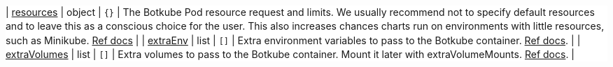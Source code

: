 | [resources](https://github.com/kubeshop/botkube/blob/117f20cc3b82bb3892235f65bcbcffaf2583a57d/helm/botkube/values.yaml#L581)                                                                               | object | `{}`                                                                                                                                                                                                                                                                                                                                                                                                                                                                                                                                                                                                                                                                                                                                                                                                                                                                                                                                                                                                                                                                                                                                                                                                                                                                                                                           | The Botkube Pod resource request and limits. We usually recommend not to specify default resources and to leave this as a conscious choice for the user. This also increases chances charts run on environments with little resources, such as Minikube. [Ref docs](https://kubernetes.io/docs/user-guide/compute-resources/) |
| [extraEnv](https://github.com/kubeshop/botkube/blob/117f20cc3b82bb3892235f65bcbcffaf2583a57d/helm/botkube/values.yaml#L593)                                                                                | list   | `[]`                                                                                                                                                                                                                                                                                                                                                                                                                                                                                                                                                                                                                                                                                                                                                                                                                                                                                                                                                                                                                                                                                                                                                                                                                                                                                                                           | Extra environment variables to pass to the Botkube container. [Ref docs](https://kubernetes.io/docs/reference/kubernetes-api/workload-resources/pod-v1/#environment-variables).                                                                                                                                               |
| [extraVolumes](https://github.com/kubeshop/botkube/blob/117f20cc3b82bb3892235f65bcbcffaf2583a57d/helm/botkube/values.yaml#L605)                                                                            | list   | `[]`                                                                                                                                                                                                                                                                                                                                                                                                                                                                                                                                                                                                                                                                                                                                                                                                                                                                                                                                                                                                                                                                                                                                                                                                                                                                                                                           | Extra volumes to pass to the Botkube container. Mount it later with extraVolumeMounts. [Ref docs](https://kubernetes.io/docs/reference/kubernetes-api/config-and-storage-resources/volume/#Volume).                                                                                                                           |